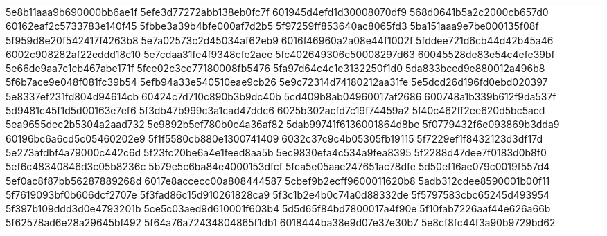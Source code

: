 5e8b11aaa9b690000bb6ae1f
5efe3d77272abb138eb0fc7f
601945d4efd1d30008070df9
568d0641b5a2c2000cb657d0
60162eaf2c5733783e140f45
5fbbe3a39b4bfe000af7d2b5
5f97259ff853640ac8065fd3
5ba151aaa9e7be000135f08f
5f959d8e20f542417f4263b8
5e7a02573c2d45034af62eb9
6016f46960a2a08e44f1002f
5fddee721d6cb44d42b45a46
6002c908282af22eddd18c10
5e7cdaa31fe4f9348cfe2aee
5fc402649306c50008297d63
60045528de83e54c4efe39bf
5e66de9aa7c1cb467abe171f
5fce02c3ce77180008fb5476
5fa97d64c4c1e3132250f1d0
5da833bced9e880012a496b8
5f6b7ace9e048f081fc39b54
5efb94a33e540510eae9cb26
5e9c72314d74180212aa31fe
5e5dcd26d196fd0ebd020397
5e8337ef231fd804d94614cb
60424c7d710c890b3b9dc40b
5cd409b8ab04960017af2686
600748a1b339b612f9da537f
5d9481c45f1d5d00163e7ef6
5f3db47b999c3a1cad47ddc6
6025b302acfd7c19f74459a2
5f40c462ff2ee620d5bc5acd
5ea9655dec2b5304a2aad732
5e9892b5ef780b0c4a36af82
5dab99741f6136001864d8be
5f0779432f6e093869b3dda9
60196bc6a6cd5c05460202e9
5f1f5580cb880e1300741409
6032c37c9c4b05305fb19115
5f7229ef1f8432123d3df17d
5e273afdbf4a79000c442c6d
5f23fc20be6a4e1feed8aa5b
5ec9830efa4c534a9fea8395
5f2288d47dee7f0183d0b8f0
5ef6c48340846d3c05b8236c
5b79e5c6ba84e4000153dfcf
5fca5e05aae247651ac78dfe
5d50ef16ae079c0019f557d4
5ef0ac8f87bb56287889268d
6017e8accecc00a808444587
5cbef9b2ecff9600011620b8
5adb312cdee8590001b00f11
5f7619093bf0b606dcf2707e
5f3fad86c15d910261828ca9
5f3c1b2e4b0c74a0d88332de
5f5797583cbc65245d493954
5f397b109ddd3d0e4793201b
5ce5c03aed9d610001f603b4
5d5d65f84bd7800017a4f90e
5f10fab7226aaf44e626a66b
5f62578ad6e28a29645bf492
5f64a76a72434804865f1db1
6018444ba38e9d07e37e30b7
5e8cf8fc44f3a90b9729bd62